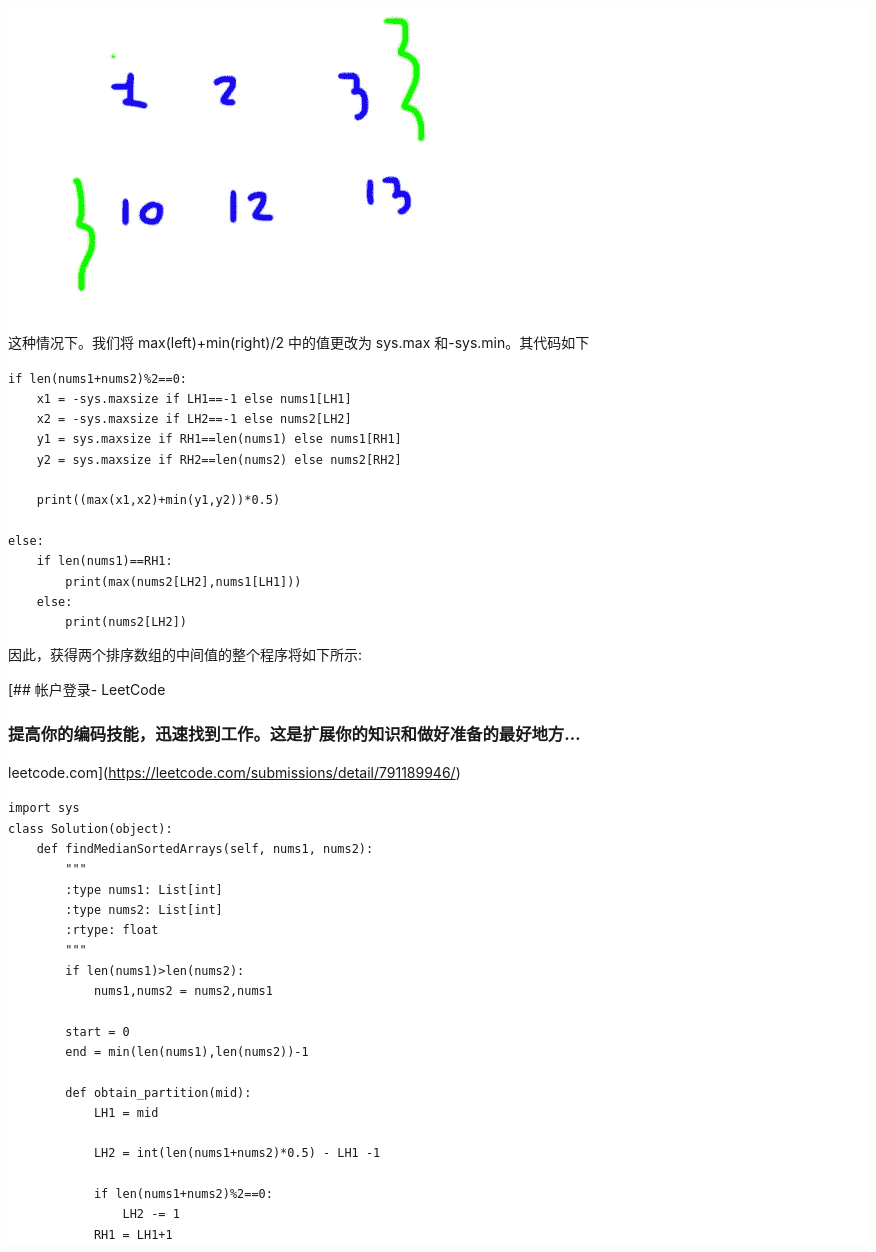 ![](img/efba5b41a08c74c084efef38d4d5c54b.png)

这种情况下。我们将 max(left)+min(right)/2 中的值更改为 sys.max 和-sys.min。其代码如下

```
if len(nums1+nums2)%2==0:
    x1 = -sys.maxsize if LH1==-1 else nums1[LH1]
    x2 = -sys.maxsize if LH2==-1 else nums2[LH2]
    y1 = sys.maxsize if RH1==len(nums1) else nums1[RH1]
    y2 = sys.maxsize if RH2==len(nums2) else nums2[RH2]

    print((max(x1,x2)+min(y1,y2))*0.5)

else:
    if len(nums1)==RH1:
        print(max(nums2[LH2],nums1[LH1]))
    else:
        print(nums2[LH2])
```

因此，获得两个排序数组的中间值的整个程序将如下所示:

[](https://leetcode.com/submissions/detail/791189946/) [## 帐户登录- LeetCode

### 提高你的编码技能，迅速找到工作。这是扩展你的知识和做好准备的最好地方…

leetcode.com](https://leetcode.com/submissions/detail/791189946/) 

```
import sys
class Solution(object):
    def findMedianSortedArrays(self, nums1, nums2):
        """
        :type nums1: List[int]
        :type nums2: List[int]
        :rtype: float
        """
        if len(nums1)>len(nums2):
            nums1,nums2 = nums2,nums1

        start = 0
        end = min(len(nums1),len(nums2))-1

        def obtain_partition(mid):
            LH1 = mid

            LH2 = int(len(nums1+nums2)*0.5) - LH1 -1

            if len(nums1+nums2)%2==0:
                LH2 -= 1
            RH1 = LH1+1
```